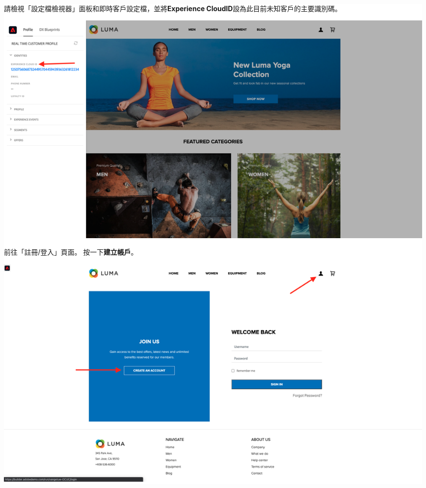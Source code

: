 請檢視「設定檔檢視器」面板和即時客戶設定檔，並將&#x200B;**Experience CloudID**&#x200B;設為此目前未知客戶的主要識別碼。

![示範](./../../../modules/datacollection/module1.2/images/pv2.png)

前往「註冊/登入」頁面。 按一下&#x200B;**建立帳戶**。

![示範](./../../../modules/datacollection/module1.2/images/pv9.png)
